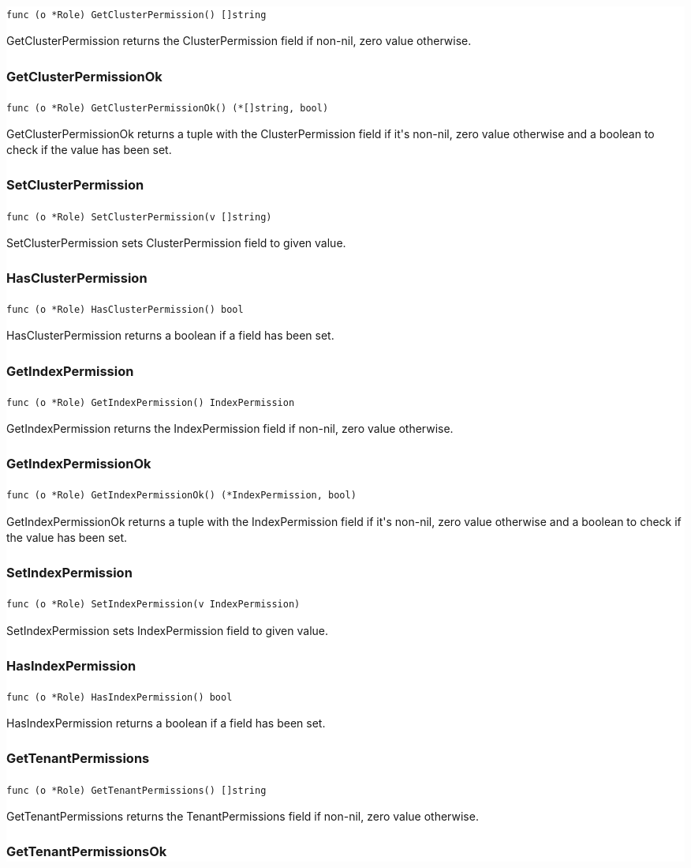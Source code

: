 `func (o *Role) GetClusterPermission() []string`

GetClusterPermission returns the ClusterPermission field if non-nil, zero value otherwise.

### GetClusterPermissionOk

`func (o *Role) GetClusterPermissionOk() (*[]string, bool)`

GetClusterPermissionOk returns a tuple with the ClusterPermission field if it's non-nil, zero value otherwise
and a boolean to check if the value has been set.

### SetClusterPermission

`func (o *Role) SetClusterPermission(v []string)`

SetClusterPermission sets ClusterPermission field to given value.

### HasClusterPermission

`func (o *Role) HasClusterPermission() bool`

HasClusterPermission returns a boolean if a field has been set.

### GetIndexPermission

`func (o *Role) GetIndexPermission() IndexPermission`

GetIndexPermission returns the IndexPermission field if non-nil, zero value otherwise.

### GetIndexPermissionOk

`func (o *Role) GetIndexPermissionOk() (*IndexPermission, bool)`

GetIndexPermissionOk returns a tuple with the IndexPermission field if it's non-nil, zero value otherwise
and a boolean to check if the value has been set.

### SetIndexPermission

`func (o *Role) SetIndexPermission(v IndexPermission)`

SetIndexPermission sets IndexPermission field to given value.

### HasIndexPermission

`func (o *Role) HasIndexPermission() bool`

HasIndexPermission returns a boolean if a field has been set.

### GetTenantPermissions

`func (o *Role) GetTenantPermissions() []string`

GetTenantPermissions returns the TenantPermissions field if non-nil, zero value otherwise.

### GetTenantPermissionsOk

